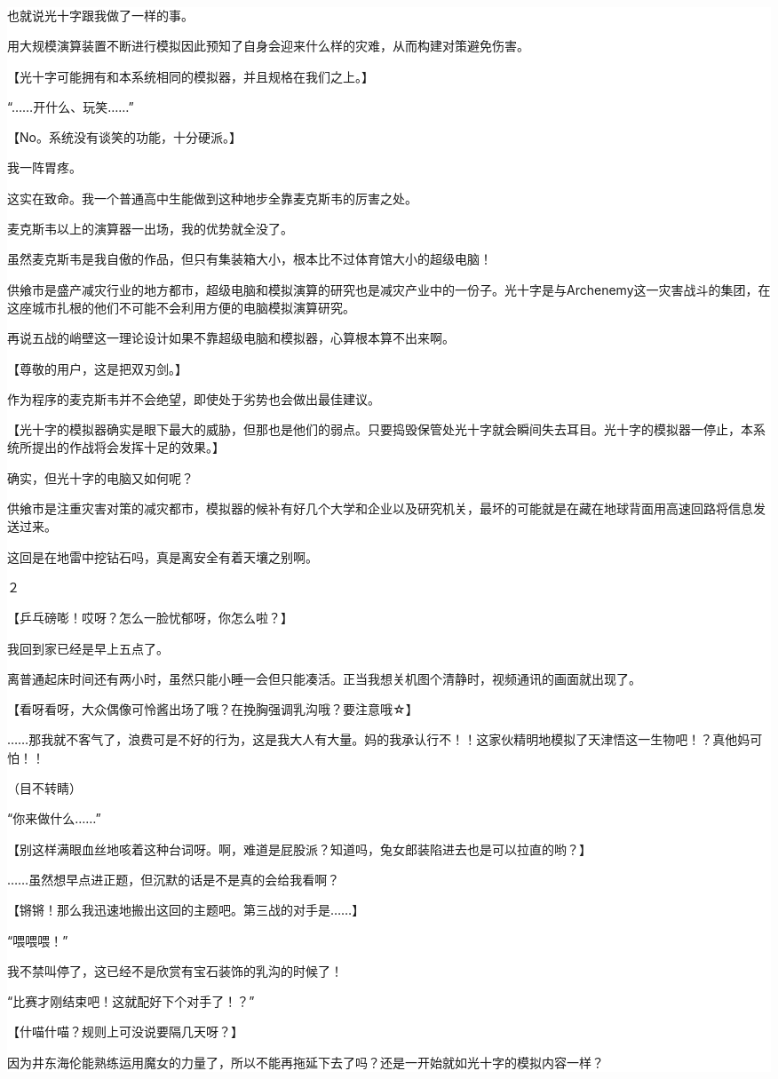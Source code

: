 也就说光十字跟我做了一样的事。

用大规模演算装置不断进行模拟因此预知了自身会迎来什么样的灾难，从而构建对策避免伤害。

【光十字可能拥有和本系统相同的模拟器，并且规格在我们之上。】

“……开什么、玩笑……”

【No。系统没有谈笑的功能，十分硬派。】

我一阵胃疼。

这实在致命。我一个普通高中生能做到这种地步全靠麦克斯韦的厉害之处。

麦克斯韦以上的演算器一出场，我的优势就全没了。

虽然麦克斯韦是我自傲的作品，但只有集装箱大小，根本比不过体育馆大小的超级电脑！

供飨市是盛产减灾行业的地方都市，超级电脑和模拟演算的研究也是减灾产业中的一份子。光十字是与Archenemy这一灾害战斗的集团，在这座城市扎根的他们不可能不会利用方便的电脑模拟演算研究。

再说五战的峭壁这一理论设计如果不靠超级电脑和模拟器，心算根本算不出来啊。

【尊敬的用户，这是把双刃剑。】

作为程序的麦克斯韦并不会绝望，即使处于劣势也会做出最佳建议。

【光十字的模拟器确实是眼下最大的威胁，但那也是他们的弱点。只要捣毁保管处光十字就会瞬间失去耳目。光十字的模拟器一停止，本系统所提出的作战将会发挥十足的效果。】

确实，但光十字的电脑又如何呢？

供飨市是注重灾害对策的减灾都市，模拟器的候补有好几个大学和企业以及研究机关，最坏的可能就是在藏在地球背面用高速回路将信息发送过来。

这回是在地雷中挖钻石吗，真是离安全有着天壤之别啊。

２

【乒乓磅嘭！哎呀？怎么一脸忧郁呀，你怎么啦？】

我回到家已经是早上五点了。

离普通起床时间还有两小时，虽然只能小睡一会但只能凑活。正当我想关机图个清静时，视频通讯的画面就出现了。

【看呀看呀，大众偶像可怜酱出场了哦？在挽胸强调乳沟哦？要注意哦☆】

……那我就不客气了，浪费可是不好的行为，这是我大人有大量。妈的我承认行不！！这家伙精明地模拟了天津悟这一生物吧！？真他妈可怕！！

（目不转睛）

“你来做什么……”

【别这样满眼血丝地咳着这种台词呀。啊，难道是屁股派？知道吗，兔女郎装陷进去也是可以拉直的哟？】

……虽然想早点进正题，但沉默的话是不是真的会给我看啊？

【锵锵！那么我迅速地搬出这回的主题吧。第三战的对手是……】

“喂喂喂！”

我不禁叫停了，这已经不是欣赏有宝石装饰的乳沟的时候了！

“比赛才刚结束吧！这就配好下个对手了！？”

【什喵什喵？规则上可没说要隔几天呀？】

因为井东海伦能熟练运用魔女的力量了，所以不能再拖延下去了吗？还是一开始就如光十字的模拟内容一样？
